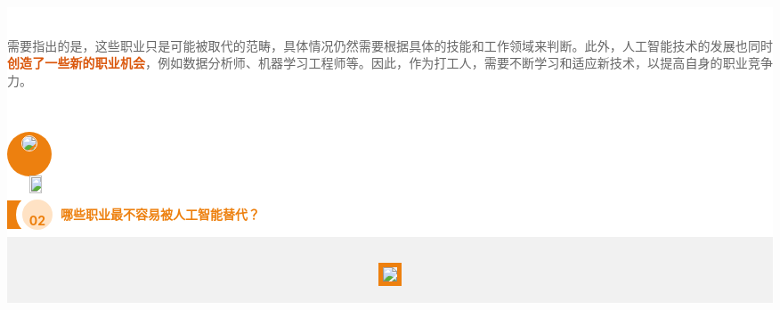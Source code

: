 <section style="text-align: justify;font-size: 14px;color: rgb(102, 102, 102);line-height: 1.4;box-sizing: border-box;" powered-by="xiumi.us"><p style="white-space: normal;box-sizing: border-box;"><br style="box-sizing: border-box;"></p><p style="white-space: normal;box-sizing: border-box;">需要指出的是，这些职业只是可能被取代的范畴，具体情况仍然需要根据具体的技能和工作领域来判断。此外，人工智能技术的发展也同时<span style="color: rgb(218, 87, 12);box-sizing: border-box;"><strong style="box-sizing: border-box;">创造了一些新的职业机会</strong></span>，例如数据分析师、机器学习工程师等。因此，作为打工人，需要不断学习和适应新技术，以提高自身的职业竞争力。</p><p style="white-space: normal;box-sizing: border-box;"><br style="box-sizing: border-box;"></p></section></section><section style="display: inline-block;vertical-align: top;width: 60px;align-self: flex-start;flex: 0 0 auto;height: auto;box-shadow: rgb(0, 0, 0) 0px 0px 0px;box-sizing: border-box;"><section style="box-sizing: border-box;" powered-by="xiumi.us"><section style="display: inline-block;width: 50px;height: 50px;vertical-align: top;overflow: hidden;border-width: 0px;border-radius: 50%;border-style: none;border-color: rgb(62, 62, 62);box-shadow: rgba(255, 255, 255, 0) 2px 3px 0px;background-color: rgb(237, 128, 15);padding: 4px;box-sizing: border-box;"><section style="text-align: center;margin-right: 0%;margin-left: 0%;line-height: 0;box-sizing: border-box;" powered-by="xiumi.us"><section style="max-width: 100%;vertical-align: middle;display: inline-block;line-height: 0;border-width: 1px;border-radius: 100%;border-style: solid;border-color: rgb(255, 255, 255);overflow: hidden;box-shadow: rgba(255, 255, 255, 0) 0px 0px 0px;box-sizing: border-box;"><img data-ratio="1" data-src="https://mmbiz.qpic.cn/mmbiz_png/cY0qSDjdkFcNlxXibyIVDyelnfE9qiaOXe9JD77DKDLw6ln2vhtTVtK8XN1YiakHNZTUia4g10FWBmh4gf9wJ9dQqQ/640?wx_fmt=png" data-type="png" data-w="512" style="vertical-align: middle;width: 100%;box-sizing: border-box;" src="./images/image_8.jpg"></section></section></section></section><section style="text-align: center;margin-top: -1px;margin-right: 0%;margin-left: 0%;transform: translate3d(2px, 0px, 0px);box-sizing: border-box;" powered-by="xiumi.us"><section style="display: inline-block;width: 16px;height: 20px;vertical-align: top;overflow: hidden;line-height: 0;letter-spacing: 0px;box-shadow: rgb(0, 0, 0) 0px 0px 0px;box-sizing: border-box;"><section style="margin-right: 0%;margin-left: 0%;line-height: 0;box-sizing: border-box;" powered-by="xiumi.us"><section style="max-width: 100%;vertical-align: middle;display: inline-block;line-height: 0;width: 88%;border-width: 0px;box-shadow: rgb(0, 0, 0) 0px 0px 0px;height: auto;box-sizing: border-box;"><img data-ratio="0.7009345794392523" data-src="https://mmbiz.qpic.cn/mmbiz_svg/JiavaWZxX4Yt7WtPicMdvUJjV2icaLxDXT4GYUDQaM20XJOTOBwllezC9s6eQxLz8oriaLzK7h4A47ehCZFaBqsqNxX24VVbJStN/640?wx_fmt=svg" data-type="svg" data-w="214" style="vertical-align: middle;width: 100%;height: 100%;box-sizing: border-box;" src="./images/image_9.jpg"></section></section></section></section></section></section></section></section><section style="text-align: left;justify-content: flex-start;display: flex;flex-flow: row nowrap;box-sizing: border-box;" powered-by="xiumi.us"><section style="display: inline-block;vertical-align: middle;width: auto;background-color: rgb(237, 128, 15);min-width: 5%;max-width: 100%;flex: 0 0 auto;height: auto;align-self: center;box-sizing: border-box;"><section style="text-align: center;transform: translate3d(10px, 0px, 0px);margin-top: -8px;margin-bottom: -8px;box-sizing: border-box;" powered-by="xiumi.us"><section style="display: inline-block;width: 48px;height: 48px;vertical-align: top;overflow: hidden;border-radius: 235px;background-color: rgb(255, 226, 196);border-style: solid;border-width: 7px;border-color: rgb(255, 255, 255);box-sizing: border-box;"><section style="margin-top: 3px;box-sizing: border-box;" powered-by="xiumi.us"><section style="color: rgb(237, 128, 15);box-sizing: border-box;"><p style="box-sizing: border-box;"><strong style="box-sizing: border-box;">02</strong></p></section></section></section></section></section><section style="display: inline-block;vertical-align: middle;width: auto;align-self: center;flex: 0 0 auto;min-width: 5%;max-width: 100%;height: auto;padding-left: 12px;box-sizing: border-box;"><section style="text-align: justify;color: rgb(237, 128, 15);box-sizing: border-box;" powered-by="xiumi.us"><p style="white-space: normal;box-sizing: border-box;"><strong style="box-sizing: border-box;">哪些职业最不容易被人工智能替代？</strong></p></section></section></section><section style="text-align: left;justify-content: flex-start;display: flex;flex-flow: row nowrap;box-sizing: border-box;" powered-by="xiumi.us"><section style="display: inline-block;width: 100%;vertical-align: top;align-self: flex-start;flex: 0 0 auto;background-color: rgb(241, 241, 241);padding: 29px;box-sizing: border-box;"><section style="text-align: center;line-height: 0;box-sizing: border-box;" powered-by="xiumi.us"><section style="max-width: 100%;vertical-align: middle;display: inline-block;line-height: 0;border-style: solid;border-width: 5px;border-color: rgb(237, 128, 15);box-sizing: border-box;"><img data-ratio="0.7638888888888888" data-src="https://mmbiz.qpic.cn/mmbiz_png/cY0qSDjdkFcNlxXibyIVDyelnfE9qiaOXexWIaVicXY4X39icGopstVLicOvtpmpAHQ0ARhP2Fjgk3djXHuQ78jibR4w/640?wx_fmt=png" data-type="png" data-w="1080" style="vertical-align: middle;width: 100%;box-sizing: border-box;" src="./images/image_10.jpg"></section></section><section style="text-align: right;justify-content: flex-end;display: flex;flex-flow: row nowrap;margin-top: -20px;margin-bottom: 10px;box-sizing: border-box;" powered-by="xiumi.us">